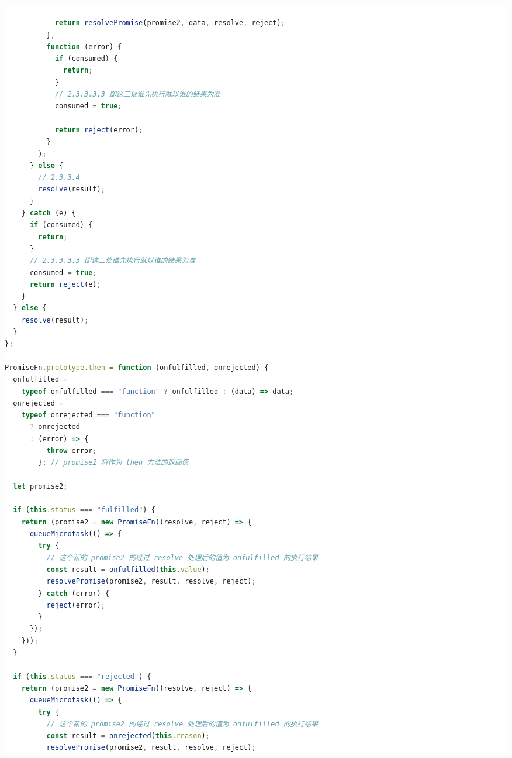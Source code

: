 ```jsx

            return resolvePromise(promise2, data, resolve, reject);
          },
          function (error) {
            if (consumed) {
              return;
            }
            // 2.3.3.3.3 即这三处谁先执行就以谁的结果为准
            consumed = true;

            return reject(error);
          }
        );
      } else {
        // 2.3.3.4
        resolve(result);
      }
    } catch (e) {
      if (consumed) {
        return;
      }
      // 2.3.3.3.3 即这三处谁先执行就以谁的结果为准
      consumed = true;
      return reject(e);
    }
  } else {
    resolve(result);
  }
};

PromiseFn.prototype.then = function (onfulfilled, onrejected) {
  onfulfilled =
    typeof onfulfilled === "function" ? onfulfilled : (data) => data;
  onrejected =
    typeof onrejected === "function"
      ? onrejected
      : (error) => {
          throw error;
        }; // promise2 将作为 then 方法的返回值

  let promise2;

  if (this.status === "fulfilled") {
    return (promise2 = new PromiseFn((resolve, reject) => {
      queueMicrotask(() => {
        try {
          // 这个新的 promise2 的经过 resolve 处理后的值为 onfulfilled 的执行结果
          const result = onfulfilled(this.value);
          resolvePromise(promise2, result, resolve, reject);
        } catch (error) {
          reject(error);
        }
      });
    }));
  }

  if (this.status === "rejected") {
    return (promise2 = new PromiseFn((resolve, reject) => {
      queueMicrotask(() => {
        try {
          // 这个新的 promise2 的经过 resolve 处理后的值为 onfulfilled 的执行结果
          const result = onrejected(this.reason);
          resolvePromise(promise2, result, resolve, reject);
```
